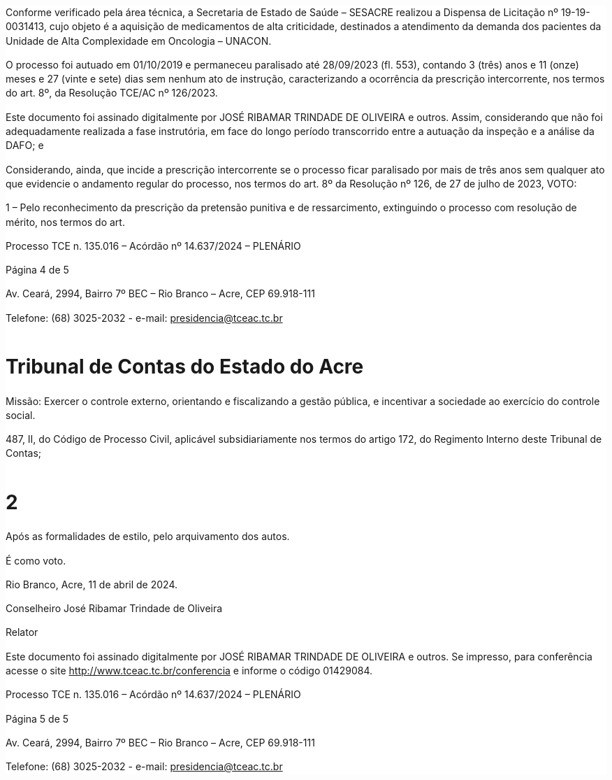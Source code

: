 Conforme verificado pela área técnica, a Secretaria de Estado de Saúde – SESACRE realizou a Dispensa de Licitação nº 19-19-0031413, cujo objeto é a aquisição de medicamentos de alta criticidade, destinados a atendimento da demanda dos pacientes da Unidade de Alta Complexidade em Oncologia – UNACON.

O processo foi autuado em 01/10/2019 e permaneceu paralisado até 28/09/2023 (fl. 553), contando 3 (três) anos e 11 (onze) meses e 27 (vinte e sete) dias sem nenhum ato de instrução, caracterizando a ocorrência da prescrição intercorrente, nos termos do art. 8º, da Resolução TCE/AC nº 126/2023.

Este documento foi assinado digitalmente por JOSÉ RIBAMAR TRINDADE DE OLIVEIRA e outros. Assim, considerando que não foi adequadamente realizada a fase instrutória, em face do longo período transcorrido entre a autuação da inspeção e a análise da DAFO; e

Considerando, ainda, que incide a prescrição intercorrente se o processo ficar paralisado por mais de três anos sem qualquer ato que evidencie o andamento regular do processo, nos termos do art. 8º da Resolução nº 126, de 27 de julho de 2023, VOTO:

1 – Pelo reconhecimento da prescrição da pretensão punitiva e de ressarcimento, extinguindo o processo com resolução de mérito, nos termos do art.

Processo TCE n. 135.016 – Acórdão nº 14.637/2024 – PLENÁRIO

Página 4 de 5

Av. Ceará, 2994, Bairro 7º BEC – Rio Branco – Acre, CEP 69.918-111

Telefone: (68) 3025-2032 - e-mail: presidencia@tceac.tc.br

# Tribunal de Contas do Estado do Acre

Missão: Exercer o controle externo, orientando e fiscalizando a gestão pública, e incentivar a sociedade ao exercício do controle social.

487, II, do Código de Processo Civil, aplicável subsidiariamente nos termos do artigo 172, do Regimento Interno deste Tribunal de Contas;

# 2

Após as formalidades de estilo, pelo arquivamento dos autos.

É como voto.

Rio Branco, Acre, 11 de abril de 2024.

Conselheiro José Ribamar Trindade de Oliveira

Relator

Este documento foi assinado digitalmente por JOSÉ RIBAMAR TRINDADE DE OLIVEIRA e outros. Se impresso, para conferência acesse o site http://www.tceac.tc.br/conferencia e informe o código 01429084.

Processo TCE n. 135.016 – Acórdão nº 14.637/2024 – PLENÁRIO

Página 5 de 5

Av. Ceará, 2994, Bairro 7º BEC – Rio Branco – Acre, CEP 69.918-111

Telefone: (68) 3025-2032 - e-mail: presidencia@tceac.tc.br

